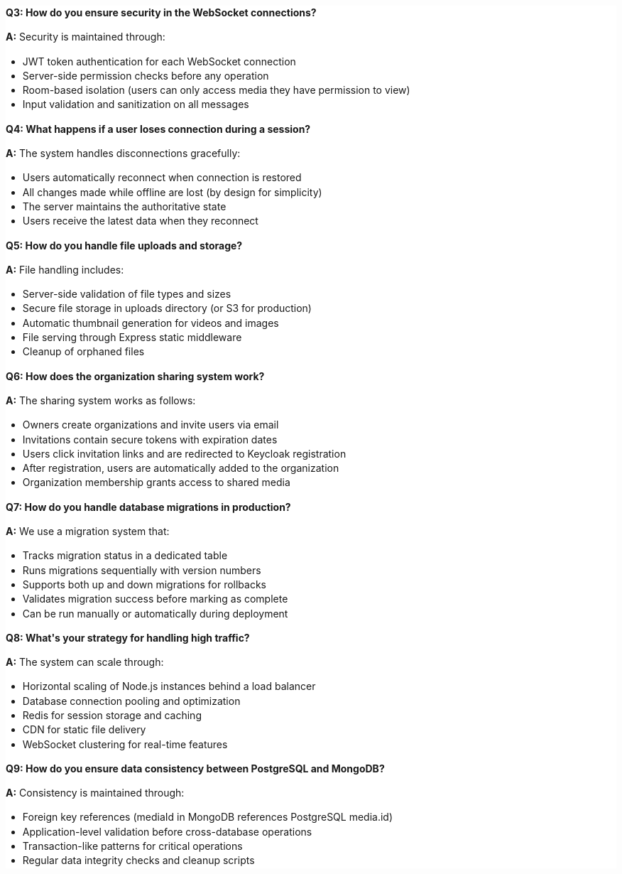 **Q3: How do you ensure security in the WebSocket connections?**

**A:** Security is maintained through:
- JWT token authentication for each WebSocket connection
- Server-side permission checks before any operation
- Room-based isolation (users can only access media they have permission to view)
- Input validation and sanitization on all messages

**Q4: What happens if a user loses connection during a session?**

**A:** The system handles disconnections gracefully:
- Users automatically reconnect when connection is restored
- All changes made while offline are lost (by design for simplicity)
- The server maintains the authoritative state
- Users receive the latest data when they reconnect

**Q5: How do you handle file uploads and storage?**

**A:** File handling includes:
- Server-side validation of file types and sizes
- Secure file storage in uploads directory (or S3 for production)
- Automatic thumbnail generation for videos and images
- File serving through Express static middleware
- Cleanup of orphaned files

**Q6: How does the organization sharing system work?**

**A:** The sharing system works as follows:
- Owners create organizations and invite users via email
- Invitations contain secure tokens with expiration dates
- Users click invitation links and are redirected to Keycloak registration
- After registration, users are automatically added to the organization
- Organization membership grants access to shared media

**Q7: How do you handle database migrations in production?**

**A:** We use a migration system that:
- Tracks migration status in a dedicated table
- Runs migrations sequentially with version numbers
- Supports both up and down migrations for rollbacks
- Validates migration success before marking as complete
- Can be run manually or automatically during deployment

**Q8: What's your strategy for handling high traffic?**

**A:** The system can scale through:
- Horizontal scaling of Node.js instances behind a load balancer
- Database connection pooling and optimization
- Redis for session storage and caching
- CDN for static file delivery
- WebSocket clustering for real-time features

**Q9: How do you ensure data consistency between PostgreSQL and MongoDB?**

**A:** Consistency is maintained through:
- Foreign key references (mediaId in MongoDB references PostgreSQL media.id)
- Application-level validation before cross-database operations
- Transaction-like patterns for critical operations
- Regular data integrity checks and cleanup scripts
